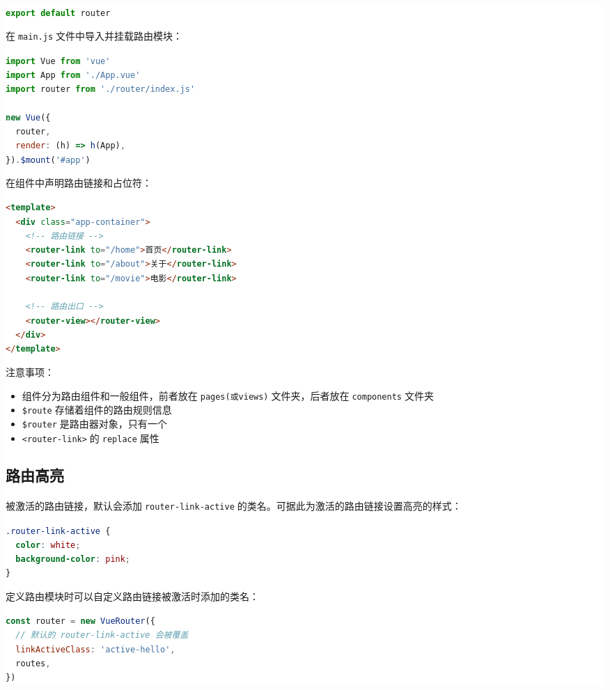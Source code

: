```js
export default router
```

在 `main.js` 文件中导入并挂载路由模块：

```js
import Vue from 'vue'
import App from './App.vue'
import router from './router/index.js'

new Vue({
  router,
  render: (h) => h(App),
}).$mount('#app')
```

在组件中声明路由链接和占位符：

```html
<template>
  <div class="app-container">
    <!-- 路由链接 -->
    <router-link to="/home">首页</router-link>
    <router-link to="/about">关于</router-link>
    <router-link to="/movie">电影</router-link>

    <!-- 路由出口 -->
    <router-view></router-view>
  </div>
</template>
```

注意事项：

- 组件分为路由组件和一般组件，前者放在 `pages(或views)` 文件夹，后者放在 `components` 文件夹
- `$route` 存储着组件的路由规则信息
- `$router` 是路由器对象，只有一个
- `<router-link>` 的 `replace` 属性

## 路由高亮

被激活的路由链接，默认会添加 `router-link-active` 的类名。可据此为激活的路由链接设置高亮的样式：

```css
.router-link-active {
  color: white;
  background-color: pink;
}
```

定义路由模块时可以自定义路由链接被激活时添加的类名：

```js
const router = new VueRouter({
  // 默认的 router-link-active 会被覆盖
  linkActiveClass: 'active-hello',
  routes,
})
```
